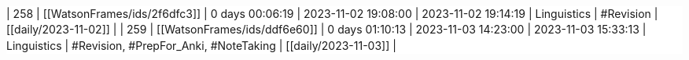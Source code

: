 | 258 | [[WatsonFrames/ids/2f6dfc3]] | 0 days 00:06:19  | 2023-11-02 19:08:00 | 2023-11-02 19:14:19 | Linguistics                 | #Revision                                                           | [[daily/2023-11-02]] |
| 259 | [[WatsonFrames/ids/ddf6e60]] | 0 days 01:10:13  | 2023-11-03 14:23:00 | 2023-11-03 15:33:13 | Linguistics                 | #Revision, #PrepFor_Anki, #NoteTaking                               | [[daily/2023-11-03]] |